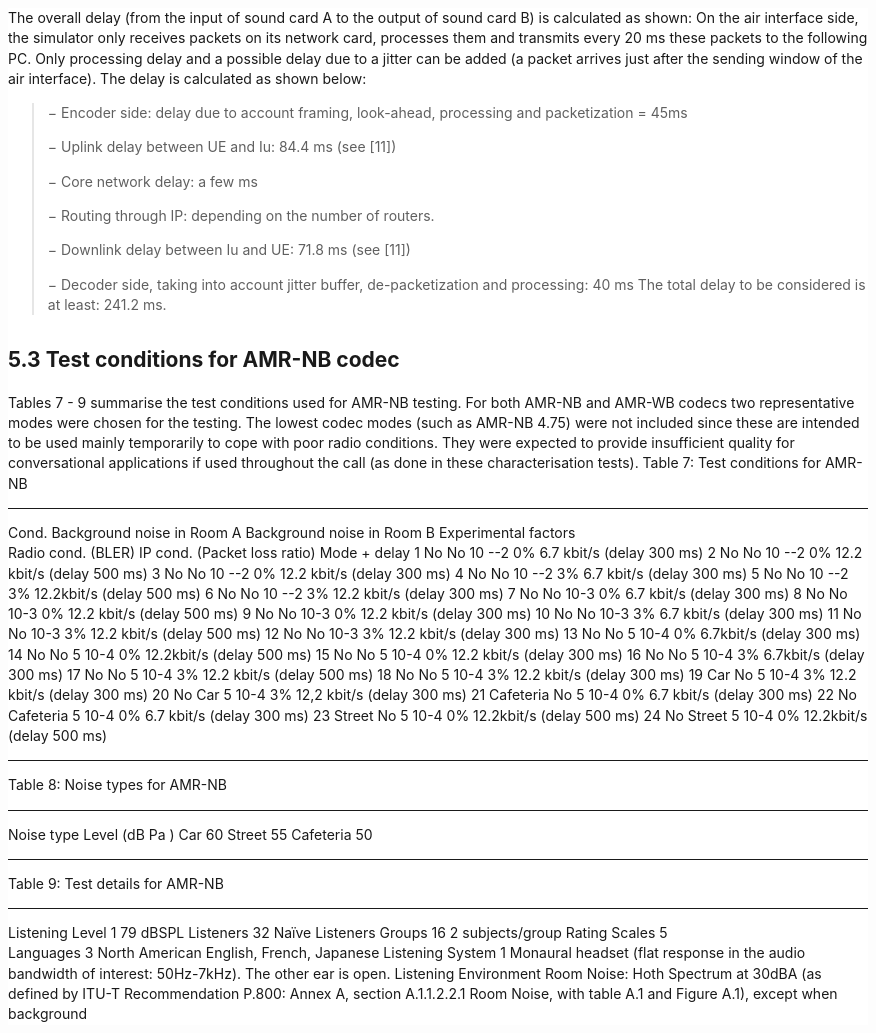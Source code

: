 The overall delay (from the input of sound card A to the output of sound card
B) is calculated as shown: On the air interface side, the simulator only
receives packets on its network card, processes them and transmits every 20 ms
these packets to the following PC. Only processing delay and a possible delay
due to a jitter can be added (a packet arrives just after the sending window
of the air interface).
The delay is calculated as shown below:
> − Encoder side: delay due to account framing, look-ahead, processing and
> packetization = 45ms
>
> − Uplink delay between UE and Iu: 84.4 ms (see [11])
>
> − Core network delay: a few ms
>
> − Routing through IP: depending on the number of routers.
>
> − Downlink delay between Iu and UE: 71.8 ms (see [11])
>
> − Decoder side, taking into account jitter buffer, de-packetization and
> processing: 40 ms
The total delay to be considered is at least: 241.2 ms.
## 5.3 Test conditions for AMR-NB codec
Tables 7 - 9 summarise the test conditions used for AMR-NB testing.
For both AMR-NB and AMR-WB codecs two representative modes were chosen for the
testing. The lowest codec modes (such as AMR-NB 4.75) were not included since
these are intended to be used mainly temporarily to cope with poor radio
conditions. They were expected to provide insufficient quality for
conversational applications if used throughout the call (as done in these
characterisation tests).
Table 7: Test conditions for AMR-NB
* * *
Cond. Background noise in Room A Background noise in Room B Experimental
factors  
Radio cond. (BLER) IP cond. (Packet loss ratio) Mode + delay 1 No No 10 --2 0%
6.7 kbit/s (delay 300 ms) 2 No No 10 --2 0% 12.2 kbit/s (delay 500 ms) 3 No No
10 --2 0% 12.2 kbit/s (delay 300 ms) 4 No No 10 --2 3% 6.7 kbit/s (delay 300
ms) 5 No No 10 --2 3% 12.2kbit/s (delay 500 ms) 6 No No 10 --2 3% 12.2 kbit/s
(delay 300 ms) 7 No No 10-3 0% 6.7 kbit/s (delay 300 ms) 8 No No 10-3 0% 12.2
kbit/s (delay 500 ms) 9 No No 10-3 0% 12.2 kbit/s (delay 300 ms) 10 No No 10-3
3% 6.7 kbit/s (delay 300 ms) 11 No No 10-3 3% 12.2 kbit/s (delay 500 ms) 12 No
No 10-3 3% 12.2 kbit/s (delay 300 ms) 13 No No 5 10-4 0% 6.7kbit/s (delay 300
ms) 14 No No 5 10-4 0% 12.2kbit/s (delay 500 ms) 15 No No 5 10-4 0% 12.2
kbit/s (delay 300 ms) 16 No No 5 10-4 3% 6.7kbit/s (delay 300 ms) 17 No No 5
10-4 3% 12.2 kbit/s (delay 500 ms) 18 No No 5 10-4 3% 12.2 kbit/s (delay 300
ms) 19 Car No 5 10-4 3% 12.2 kbit/s (delay 300 ms) 20 No Car 5 10-4 3% 12,2
kbit/s (delay 300 ms) 21 Cafeteria No 5 10-4 0% 6.7 kbit/s (delay 300 ms) 22
No Cafeteria 5 10-4 0% 6.7 kbit/s (delay 300 ms) 23 Street No 5 10-4 0%
12.2kbit/s (delay 500 ms) 24 No Street 5 10-4 0% 12.2kbit/s (delay 500 ms)
* * *
Table 8: Noise types for AMR-NB
* * *
Noise type Level (dB Pa ) Car 60 Street 55 Cafeteria 50
* * *
Table 9: Test details for AMR-NB
* * *
Listening Level 1 79 dBSPL Listeners 32 Naïve Listeners Groups 16 2
subjects/group Rating Scales 5  
Languages 3 North American English, French, Japanese Listening System 1
Monaural headset (flat response in the audio bandwidth of interest:
50Hz-7kHz). The other ear is open. Listening Environment Room Noise: Hoth
Spectrum at 30dBA (as defined by ITU-T Recommendation P.800: Annex A, section
A.1.1.2.2.1 Room Noise, with table A.1 and Figure A.1), except when background
